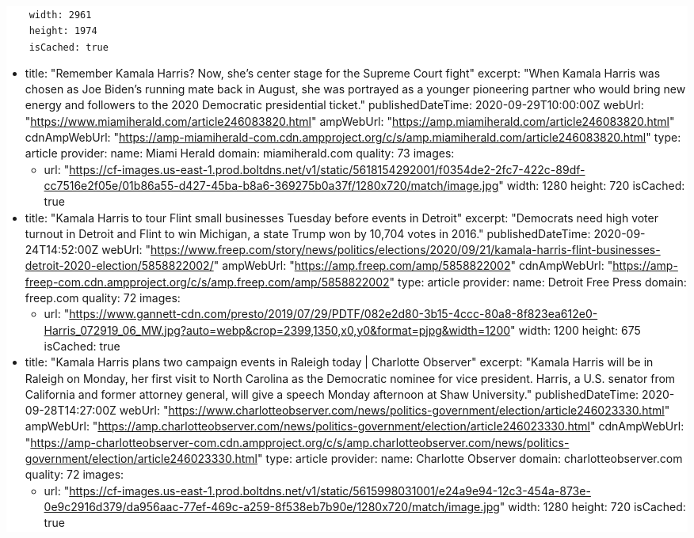         width: 2961
        height: 1974
        isCached: true
  - title: "Remember Kamala Harris? Now, she’s center stage for the Supreme Court fight"
    excerpt: "When Kamala Harris was chosen as Joe Biden’s running mate back in August, she was portrayed as a younger pioneering partner who would bring new energy and followers to the 2020 Democratic presidential ticket."
    publishedDateTime: 2020-09-29T10:00:00Z
    webUrl: "https://www.miamiherald.com/article246083820.html"
    ampWebUrl: "https://amp.miamiherald.com/article246083820.html"
    cdnAmpWebUrl: "https://amp-miamiherald-com.cdn.ampproject.org/c/s/amp.miamiherald.com/article246083820.html"
    type: article
    provider:
      name: Miami Herald
      domain: miamiherald.com
    quality: 73
    images:
      - url: "https://cf-images.us-east-1.prod.boltdns.net/v1/static/5618154292001/f0354de2-2fc7-422c-89df-cc7516e2f05e/01b86a55-d427-45ba-b8a6-369275b0a37f/1280x720/match/image.jpg"
        width: 1280
        height: 720
        isCached: true
  - title: "Kamala Harris to tour Flint small businesses Tuesday before events in Detroit"
    excerpt: "Democrats need high voter turnout in Detroit and Flint to win Michigan, a state Trump won by 10,704 votes in 2016."
    publishedDateTime: 2020-09-24T14:52:00Z
    webUrl: "https://www.freep.com/story/news/politics/elections/2020/09/21/kamala-harris-flint-businesses-detroit-2020-election/5858822002/"
    ampWebUrl: "https://amp.freep.com/amp/5858822002"
    cdnAmpWebUrl: "https://amp-freep-com.cdn.ampproject.org/c/s/amp.freep.com/amp/5858822002"
    type: article
    provider:
      name: Detroit Free Press
      domain: freep.com
    quality: 72
    images:
      - url: "https://www.gannett-cdn.com/presto/2019/07/29/PDTF/082e2d80-3b15-4ccc-80a8-8f823ea612e0-Harris_072919_06_MW.jpg?auto=webp&crop=2399,1350,x0,y0&format=pjpg&width=1200"
        width: 1200
        height: 675
        isCached: true
  - title: "Kamala Harris plans two campaign events in Raleigh today | Charlotte Observer"
    excerpt: "Kamala Harris will be in Raleigh on Monday, her first visit to North Carolina as the Democratic nominee for vice president. Harris, a U.S. senator from California and former attorney general, will give a speech Monday afternoon at Shaw University."
    publishedDateTime: 2020-09-28T14:27:00Z
    webUrl: "https://www.charlotteobserver.com/news/politics-government/election/article246023330.html"
    ampWebUrl: "https://amp.charlotteobserver.com/news/politics-government/election/article246023330.html"
    cdnAmpWebUrl: "https://amp-charlotteobserver-com.cdn.ampproject.org/c/s/amp.charlotteobserver.com/news/politics-government/election/article246023330.html"
    type: article
    provider:
      name: Charlotte Observer
      domain: charlotteobserver.com
    quality: 72
    images:
      - url: "https://cf-images.us-east-1.prod.boltdns.net/v1/static/5615998031001/e24a9e94-12c3-454a-873e-0e9c2916d379/da956aac-77ef-469c-a259-8f538eb7b90e/1280x720/match/image.jpg"
        width: 1280
        height: 720
        isCached: true